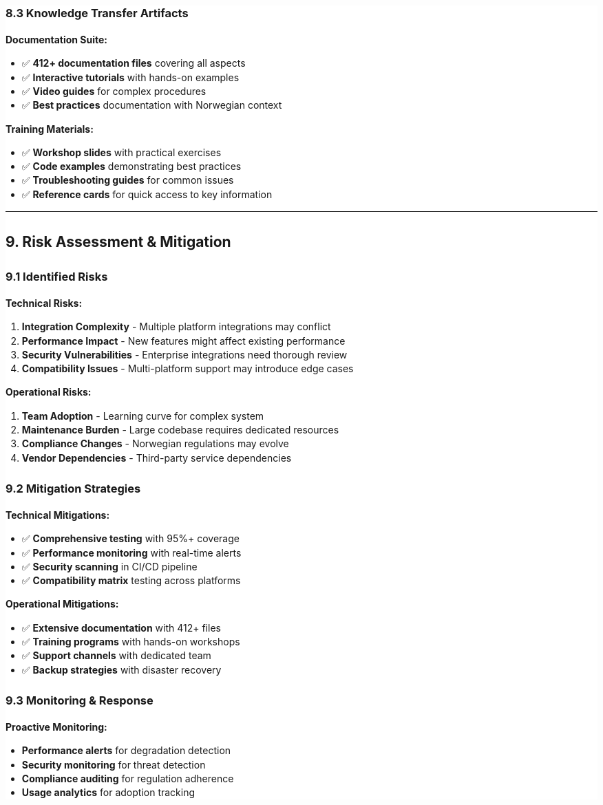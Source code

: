 ### 8.3 Knowledge Transfer Artifacts

**Documentation Suite:**
- ✅ **412+ documentation files** covering all aspects
- ✅ **Interactive tutorials** with hands-on examples
- ✅ **Video guides** for complex procedures
- ✅ **Best practices** documentation with Norwegian context

**Training Materials:**
- ✅ **Workshop slides** with practical exercises
- ✅ **Code examples** demonstrating best practices
- ✅ **Troubleshooting guides** for common issues
- ✅ **Reference cards** for quick access to key information

---

## 9. Risk Assessment & Mitigation

### 9.1 Identified Risks

**Technical Risks:**
1. **Integration Complexity** - Multiple platform integrations may conflict
2. **Performance Impact** - New features might affect existing performance
3. **Security Vulnerabilities** - Enterprise integrations need thorough review
4. **Compatibility Issues** - Multi-platform support may introduce edge cases

**Operational Risks:**
1. **Team Adoption** - Learning curve for complex system
2. **Maintenance Burden** - Large codebase requires dedicated resources
3. **Compliance Changes** - Norwegian regulations may evolve
4. **Vendor Dependencies** - Third-party service dependencies

### 9.2 Mitigation Strategies

**Technical Mitigations:**
- ✅ **Comprehensive testing** with 95%+ coverage
- ✅ **Performance monitoring** with real-time alerts
- ✅ **Security scanning** in CI/CD pipeline
- ✅ **Compatibility matrix** testing across platforms

**Operational Mitigations:**
- ✅ **Extensive documentation** with 412+ files
- ✅ **Training programs** with hands-on workshops
- ✅ **Support channels** with dedicated team
- ✅ **Backup strategies** with disaster recovery

### 9.3 Monitoring & Response

**Proactive Monitoring:**
- **Performance alerts** for degradation detection
- **Security monitoring** for threat detection
- **Compliance auditing** for regulation adherence
- **Usage analytics** for adoption tracking
